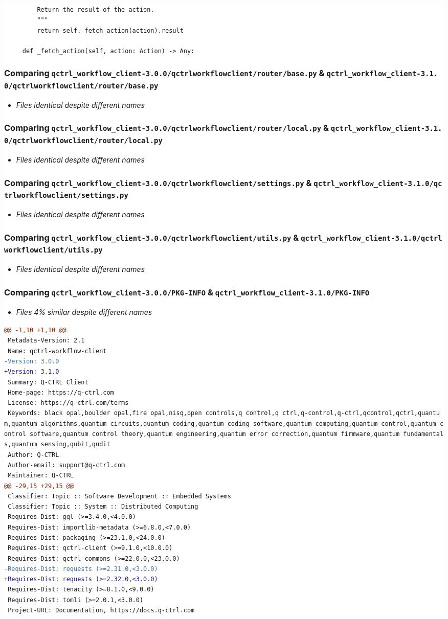 ```diff
         Return the result of the action.
         """
         return self._fetch_action(action).result
 
     def _fetch_action(self, action: Action) -> Any:
```

### Comparing `qctrl_workflow_client-3.0.0/qctrlworkflowclient/router/base.py` & `qctrl_workflow_client-3.1.0/qctrlworkflowclient/router/base.py`

 * *Files identical despite different names*

### Comparing `qctrl_workflow_client-3.0.0/qctrlworkflowclient/router/local.py` & `qctrl_workflow_client-3.1.0/qctrlworkflowclient/router/local.py`

 * *Files identical despite different names*

### Comparing `qctrl_workflow_client-3.0.0/qctrlworkflowclient/settings.py` & `qctrl_workflow_client-3.1.0/qctrlworkflowclient/settings.py`

 * *Files identical despite different names*

### Comparing `qctrl_workflow_client-3.0.0/qctrlworkflowclient/utils.py` & `qctrl_workflow_client-3.1.0/qctrlworkflowclient/utils.py`

 * *Files identical despite different names*

### Comparing `qctrl_workflow_client-3.0.0/PKG-INFO` & `qctrl_workflow_client-3.1.0/PKG-INFO`

 * *Files 4% similar despite different names*

```diff
@@ -1,10 +1,10 @@
 Metadata-Version: 2.1
 Name: qctrl-workflow-client
-Version: 3.0.0
+Version: 3.1.0
 Summary: Q-CTRL Client
 Home-page: https://q-ctrl.com
 License: https://q-ctrl.com/terms
 Keywords: black opal,boulder opal,fire opal,nisq,open controls,q control,q ctrl,q-control,q-ctrl,qcontrol,qctrl,quantum,quantum algorithms,quantum circuits,quantum coding,quantum coding software,quantum computing,quantum control,quantum control software,quantum control theory,quantum engineering,quantum error correction,quantum firmware,quantum fundamentals,quantum sensing,qubit,qudit
 Author: Q-CTRL
 Author-email: support@q-ctrl.com
 Maintainer: Q-CTRL
@@ -29,15 +29,15 @@
 Classifier: Topic :: Software Development :: Embedded Systems
 Classifier: Topic :: System :: Distributed Computing
 Requires-Dist: gql (>=3.4.0,<4.0.0)
 Requires-Dist: importlib-metadata (>=6.8.0,<7.0.0)
 Requires-Dist: packaging (>=23.1.0,<24.0.0)
 Requires-Dist: qctrl-client (>=9.1.0,<10.0.0)
 Requires-Dist: qctrl-commons (>=22.0.0,<23.0.0)
-Requires-Dist: requests (>=2.31.0,<3.0.0)
+Requires-Dist: requests (>=2.32.0,<3.0.0)
 Requires-Dist: tenacity (>=8.1.0,<9.0.0)
 Requires-Dist: tomli (>=2.0.1,<3.0.0)
 Project-URL: Documentation, https://docs.q-ctrl.com
```